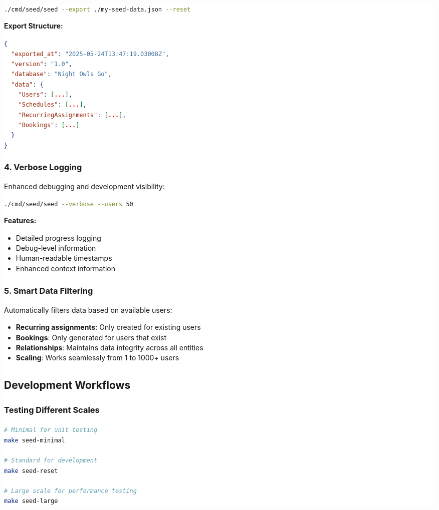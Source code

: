```bash
./cmd/seed/seed --export ./my-seed-data.json --reset
```

**Export Structure:**
```json
{
  "exported_at": "2025-05-24T13:47:19.03008Z",
  "version": "1.0", 
  "database": "Night Owls Go",
  "data": {
    "Users": [...],
    "Schedules": [...],
    "RecurringAssignments": [...],
    "Bookings": [...]
  }
}
```

### 4. Verbose Logging
Enhanced debugging and development visibility:

```bash
./cmd/seed/seed --verbose --users 50
```

**Features:**
- Detailed progress logging
- Debug-level information
- Human-readable timestamps
- Enhanced context information

### 5. Smart Data Filtering
Automatically filters data based on available users:

- **Recurring assignments**: Only created for existing users
- **Bookings**: Only generated for users that exist  
- **Relationships**: Maintains data integrity across all entities
- **Scaling**: Works seamlessly from 1 to 1000+ users

## Development Workflows

### Testing Different Scales
```bash
# Minimal for unit testing
make seed-minimal

# Standard for development
make seed-reset  

# Large scale for performance testing
make seed-large
```
